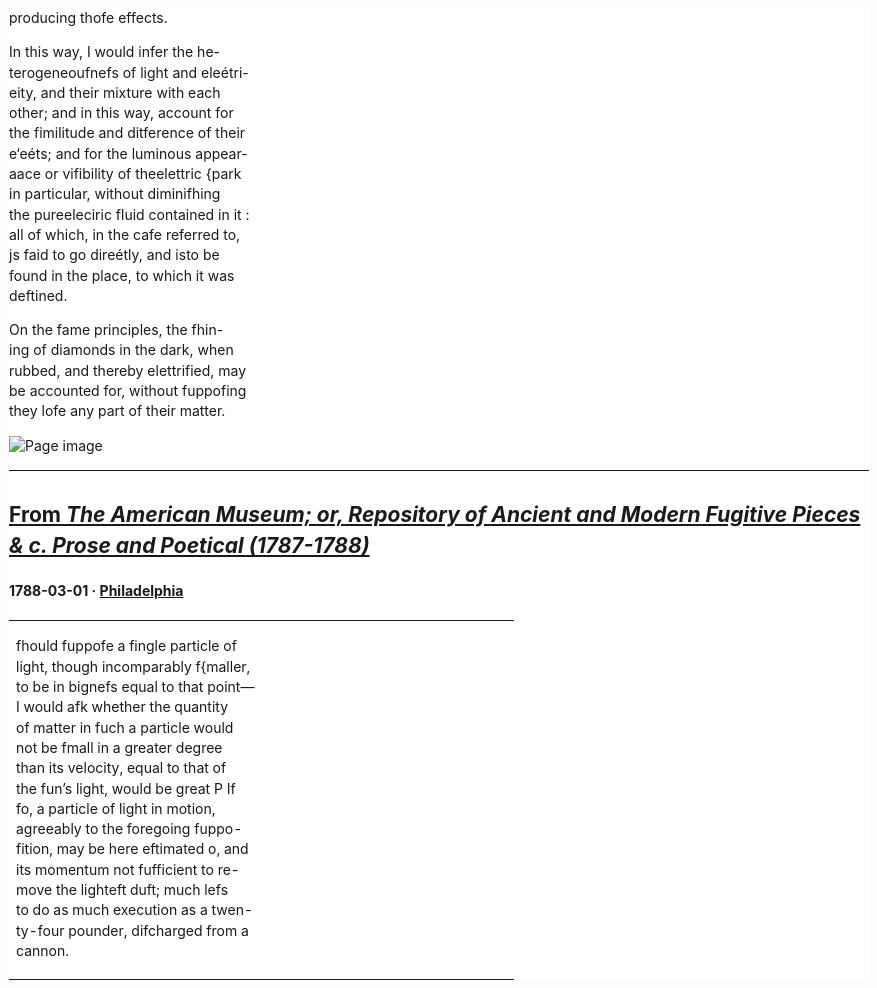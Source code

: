 producing thofe effects.  
  
In this way, I would infer the he-  
terogeneoufnefs of light and eleétri-  
eity, and their mixture with each  
other; and in this way, account for  
the fimilitude and ditference of their  
e‘eéts; and for the luminous appear-  
aace or vifibility of theelettric {park  
in particular, without diminifhing  
the pureeleciric fluid contained in it :  
all of which, in the cafe referred to,  
js faid to go direétly, and isto be  
found in the place, to which it was  
deftined.  
  
On the fame principles, the fhin-  
ing of diamonds in the dark, when  
rubbed, and thereby elettrified, may  
be accounted for, without fuppofing  
they lofe any part of their matter.
</td><td style="width: 50%; max-height: 75%; margin: auto; display: block;">
<img alt="Page image" src="https://iiif.archive.org/image/iiif/2/sim_american-museum-or-universal-magazine_1788-03_3_3%2Fsim_american-museum-or-universal-magazine_1788-03_3_3_jp2.zip%2Fsim_american-museum-or-universal-magazine_1788-03_3_3_jp2%2Fsim_american-museum-or-universal-magazine_1788-03_3_3_0005.jp2/pct:19.839857651245552,11.89655172413793,36.69928825622776,64.1871921182266/,600/0/default.jpg"/>
</td>
</tr></table>

---

## [From _The American Museum; or, Repository of Ancient and Modern Fugitive Pieces & c. Prose and Poetical (1787-1788)_](https://archive.org/details/sim_american-museum-or-universal-magazine_1788-03_3_3/page/n7/mode/1up?view=theater)

#### 1788-03-01 &middot; [Philadelphia](http://dbpedia.org/resource/Philadelphia)

<table style="width: 100%;"><tr><td style="width: 50%">

  
fhould fuppofe a fingle particle of  
light, though incomparably f{maller,  
to be in bignefs equal to that point—  
I would afk whether the quantity  
of matter in fuch a particle would  
not be fmall in a greater degree  
than its velocity, equal to that of  
the fun’s light, would be great P If  
fo, a particle of light in motion,  
agreeably to the foregoing fuppo-  
fition, may be here eftimated o, and  
its momentum not fufficient to re-  
move the lighteft duft; much lefs  
to do as much execution as a twen-  
ty-four pounder, difcharged from a  
cannon.  
  